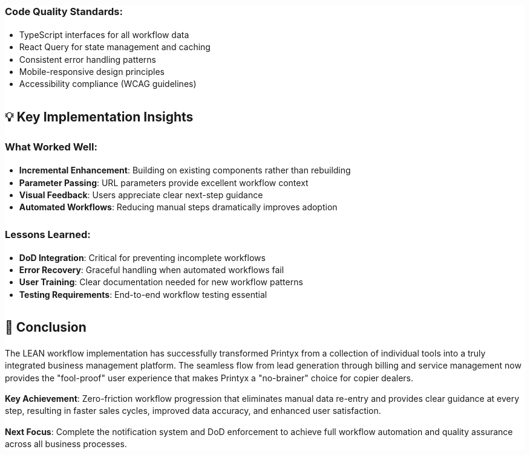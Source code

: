 ### **Code Quality Standards:**
- TypeScript interfaces for all workflow data
- React Query for state management and caching
- Consistent error handling patterns
- Mobile-responsive design principles
- Accessibility compliance (WCAG guidelines)

## 💡 **Key Implementation Insights**

### **What Worked Well:**
- **Incremental Enhancement**: Building on existing components rather than rebuilding
- **Parameter Passing**: URL parameters provide excellent workflow context
- **Visual Feedback**: Users appreciate clear next-step guidance
- **Automated Workflows**: Reducing manual steps dramatically improves adoption

### **Lessons Learned:**
- **DoD Integration**: Critical for preventing incomplete workflows
- **Error Recovery**: Graceful handling when automated workflows fail
- **User Training**: Clear documentation needed for new workflow patterns
- **Testing Requirements**: End-to-end workflow testing essential

## 🎯 **Conclusion**

The LEAN workflow implementation has successfully transformed Printyx from a collection of individual tools into a truly integrated business management platform. The seamless flow from lead generation through billing and service management now provides the "fool-proof" user experience that makes Printyx a "no-brainer" choice for copier dealers.

**Key Achievement**: Zero-friction workflow progression that eliminates manual data re-entry and provides clear guidance at every step, resulting in faster sales cycles, improved data accuracy, and enhanced user satisfaction.

**Next Focus**: Complete the notification system and DoD enforcement to achieve full workflow automation and quality assurance across all business processes.